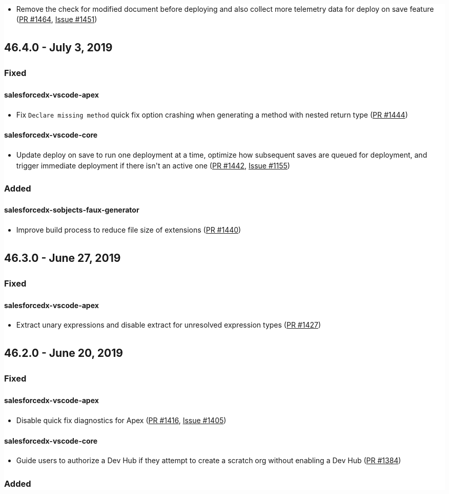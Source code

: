 - Remove the check for modified document before deploying and also collect more telemetry data for deploy on save feature ([PR #1464](https://github.com/forcedotcom/salesforcedx-vscode/pull/1464), [Issue #1451](https://github.com/forcedotcom/salesforcedx-vscode/issues/1451))

## 46.4.0 - July 3, 2019

### Fixed

#### salesforcedx-vscode-apex

- Fix `Declare missing method` quick fix option crashing when generating a method with nested return type ([PR #1444](https://github.com/forcedotcom/salesforcedx-vscode/pull/1444))

#### salesforcedx-vscode-core

- Update deploy on save to run one deployment at a time, optimize how subsequent saves are queued for deployment, and trigger immediate deployment if there isn't an active one ([PR #1442](https://github.com/forcedotcom/salesforcedx-vscode/pull/1442), [Issue #1155](https://github.com/forcedotcom/salesforcedx-vscode/issues/1155))

### Added

#### salesforcedx-sobjects-faux-generator

- Improve build process to reduce file size of extensions ([PR #1440](https://github.com/forcedotcom/salesforcedx-vscode/pull/1440))

## 46.3.0 - June 27, 2019

### Fixed

#### salesforcedx-vscode-apex

- Extract unary expressions and disable extract for unresolved expression types ([PR #1427](https://github.com/forcedotcom/salesforcedx-vscode/pull/1427))

## 46.2.0 - June 20, 2019

### Fixed

#### salesforcedx-vscode-apex

- Disable quick fix diagnostics for Apex ([PR #1416](https://github.com/forcedotcom/salesforcedx-vscode/pull/1416), [Issue #1405](https://github.com/forcedotcom/salesforcedx-vscode/issues/1405))

#### salesforcedx-vscode-core

- Guide users to authorize a Dev Hub if they attempt to create a scratch org without enabling a Dev Hub ([PR #1384](https://github.com/forcedotcom/salesforcedx-vscode/pull/1384))

### Added
